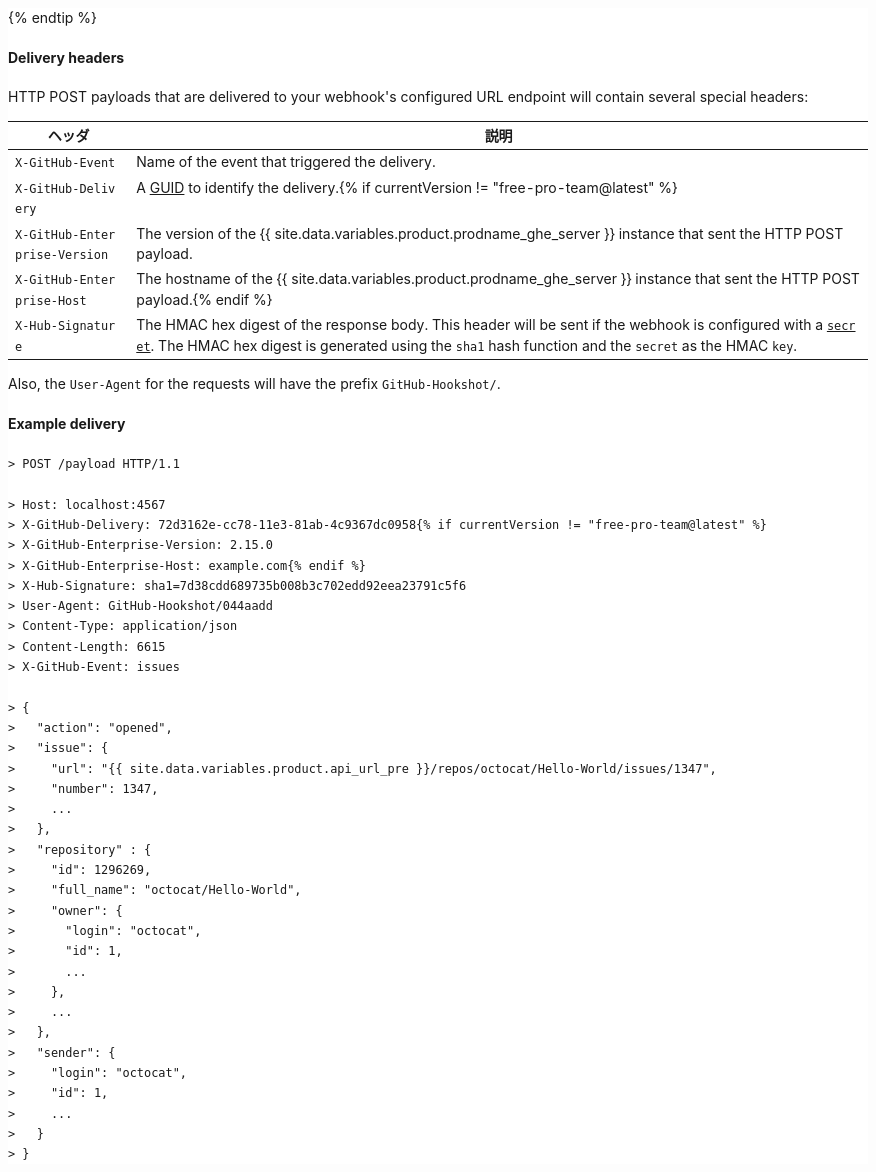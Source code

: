 {% endtip %}

#### Delivery headers

HTTP POST payloads that are delivered to your webhook's configured URL endpoint will contain several special headers:

| ヘッダ                           | 説明                                                                                                                                                                                                                                                                 |
| ----------------------------- | ------------------------------------------------------------------------------------------------------------------------------------------------------------------------------------------------------------------------------------------------------------------ |
| `X-GitHub-Event`              | Name of the event that triggered the delivery.                                                                                                                                                                                                                     |
| `X-GitHub-Delivery`           | A [GUID](http://en.wikipedia.org/wiki/Globally_unique_identifier) to identify the delivery.{% if currentVersion != "free-pro-team@latest" %}
| `X-GitHub-Enterprise-Version` | The version of the {{ site.data.variables.product.prodname_ghe_server }} instance that sent the HTTP POST payload.                                                                                                                                               |
| `X-GitHub-Enterprise-Host`    | The hostname of the {{ site.data.variables.product.prodname_ghe_server }} instance that sent the HTTP POST payload.{% endif %}
| `X-Hub-Signature`             | The HMAC hex digest of the response body. This header will be sent if the webhook is configured with a [`secret`](/v3/repos/hooks/#create-hook-config-params). The HMAC hex digest is generated using the `sha1` hash function and the `secret` as the HMAC `key`. |

Also, the `User-Agent` for the requests will have the prefix `GitHub-Hookshot/`.

#### Example delivery

```shell
> POST /payload HTTP/1.1

> Host: localhost:4567
> X-GitHub-Delivery: 72d3162e-cc78-11e3-81ab-4c9367dc0958{% if currentVersion != "free-pro-team@latest" %}
> X-GitHub-Enterprise-Version: 2.15.0
> X-GitHub-Enterprise-Host: example.com{% endif %}
> X-Hub-Signature: sha1=7d38cdd689735b008b3c702edd92eea23791c5f6
> User-Agent: GitHub-Hookshot/044aadd
> Content-Type: application/json
> Content-Length: 6615
> X-GitHub-Event: issues

> {
>   "action": "opened",
>   "issue": {
>     "url": "{{ site.data.variables.product.api_url_pre }}/repos/octocat/Hello-World/issues/1347",
>     "number": 1347,
>     ...
>   },
>   "repository" : {
>     "id": 1296269,
>     "full_name": "octocat/Hello-World",
>     "owner": {
>       "login": "octocat",
>       "id": 1,
>       ...
>     },
>     ...
>   },
>   "sender": {
>     "login": "octocat",
>     "id": 1,
>     ...
>   }
> }
```
